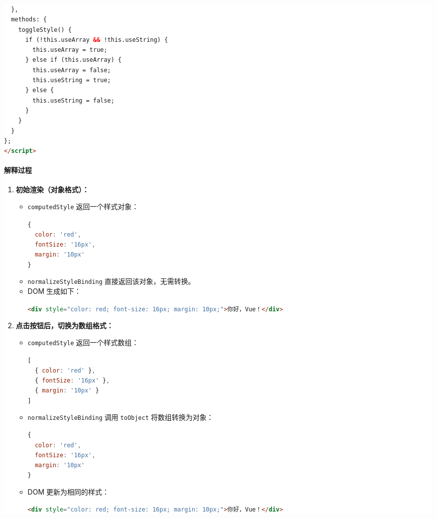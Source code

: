 ```html
  },
  methods: {
    toggleStyle() {
      if (!this.useArray && !this.useString) {
        this.useArray = true;
      } else if (this.useArray) {
        this.useArray = false;
        this.useString = true;
      } else {
        this.useString = false;
      }
    }
  }
};
</script>
```

#### **解释过程**

1. **初始渲染（对象格式）：**
   - `computedStyle` 返回一个样式对象：
     ```javascript
     {
       color: 'red',
       fontSize: '16px',
       margin: '10px'
     }
     ```
   - `normalizeStyleBinding` 直接返回该对象，无需转换。
   - DOM 生成如下：
     ```html
     <div style="color: red; font-size: 16px; margin: 10px;">你好，Vue！</div>
     ```

2. **点击按钮后，切换为数组格式：**
   - `computedStyle` 返回一个样式数组：
     ```javascript
     [
       { color: 'red' },
       { fontSize: '16px' },
       { margin: '10px' }
     ]
     ```
   - `normalizeStyleBinding` 调用 `toObject` 将数组转换为对象：
     ```javascript
     {
       color: 'red',
       fontSize: '16px',
       margin: '10px'
     }
     ```
   - DOM 更新为相同的样式：
     ```html
     <div style="color: red; font-size: 16px; margin: 10px;">你好，Vue！</div>
     ```
